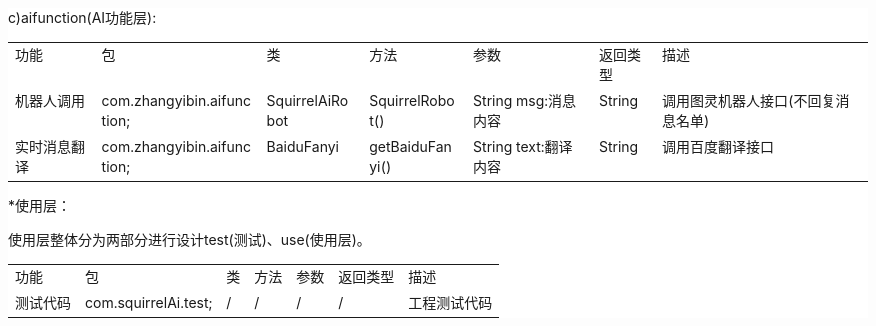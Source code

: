 </table>


c)aifunction(AI功能层):

<table>
<tr>
<td>功能</td>
<td>包</td>
<td>类</td>
<td>方法</td>
<td>参数</td>
<td>返回类型</td>
<td>描述</td>
</tr>

<tr>
<td>机器人调用</td>
<td>com.zhangyibin.aifunction;</td>
<td>SquirrelAiRobot</td>
<td>SquirrelRobot()</td>
<td>String msg:消息内容</td>
<td>String</td>
<td>调用图灵机器人接口(不回复消息名单)</td>
</tr>

<tr>
<td>实时消息翻译</td>
<td>com.zhangyibin.aifunction;</td>
<td>BaiduFanyi</td>
<td>getBaiduFanyi()</td>
<td>String text:翻译内容</td>
<td>String</td>
<td>调用百度翻译接口</td>
</tr>

</table>


*使用层：<br>

使用层整体分为两部分进行设计test(测试)、use(使用层)。<br>

<table>
<tr>
<td>功能</td>
<td>包</td>
<td>类</td>
<td>方法</td>
<td>参数</td>
<td>返回类型</td>
<td>描述</td>
</tr>

<tr>
<td>测试代码</td>
<td>com.squirrelAi.test;</td>
<td>/</td>
<td>/</td>
<td>/</td>
<td>/</td>
<td>工程测试代码</td>
</tr>
